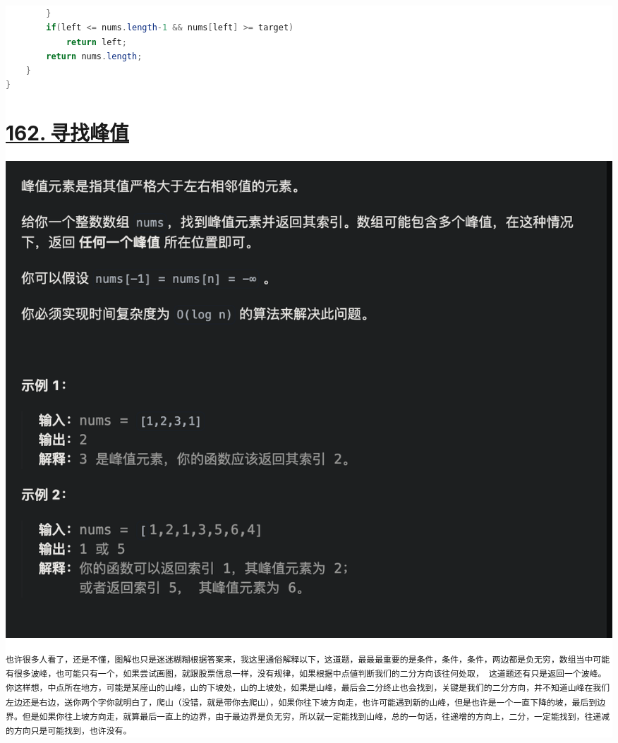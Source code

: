 ```java
        }
        if(left <= nums.length-1 && nums[left] >= target)
            return left;
        return nums.length;
    }
}
```



# [162. 寻找峰值](https://leetcode.cn/problems/find-peak-element/)

![image-20250415155646749](./数组.assets/image-20250415155646749.png)

```
也许很多人看了，还是不懂，图解也只是迷迷糊糊根据答案来，我这里通俗解释以下，这道题，最最最重要的是条件，条件，条件，两边都是负无穷，数组当中可能有很多波峰，也可能只有一个，如果尝试画图，就跟股票信息一样，没有规律，如果根据中点値判断我们的二分方向该往何处取， 这道题还有只是返回一个波峰。你这样想，中点所在地方，可能是某座山的山峰，山的下坡处，山的上坡处，如果是山峰，最后会二分终止也会找到，关键是我们的二分方向，并不知道山峰在我们左边还是右边，送你两个字你就明白了，爬山（没错，就是带你去爬山），如果你往下坡方向走，也许可能遇到新的山峰，但是也许是一个一直下降的坡，最后到边界。但是如果你往上坡方向走，就算最后一直上的边界，由于最边界是负无穷，所以就一定能找到山峰，总的一句话，往递增的方向上，二分，一定能找到，往递减的方向只是可能找到，也许没有。
```
